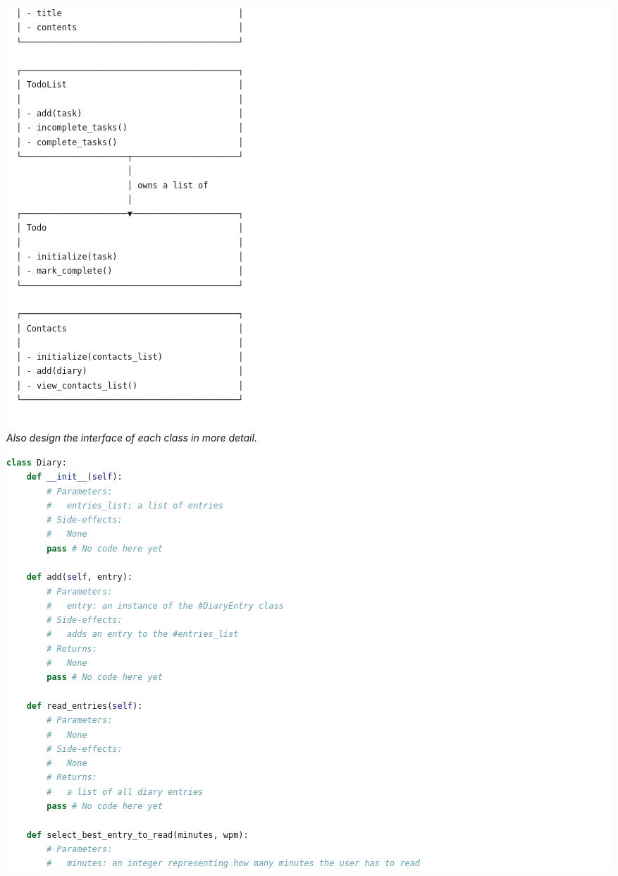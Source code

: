 ```
  │ - title                                   │
  │ - contents                                │
  └───────────────────────────────────────────┘

  ┌───────────────────────────────────────────┐
  │ TodoList                                  │
  │                                           │
  │ - add(task)                               │
  │ - incomplete_tasks()                      │
  │ - complete_tasks()                        │
  └─────────────────────┬─────────────────────┘
                        │
                        │ owns a list of
                        │
  ┌─────────────────────▼─────────────────────┐
  │ Todo                                      │
  │                                           │
  │ - initialize(task)                        │
  │ - mark_complete()                         │
  └───────────────────────────────────────────┘

  ┌───────────────────────────────────────────┐
  │ Contacts                                  │
  │                                           │
  │ - initialize(contacts_list)               │
  │ - add(diary)                              │
  │ - view_contacts_list()                    │
  └───────────────────────────────────────────┘


```

_Also design the interface of each class in more detail._

```python
class Diary:
    def __init__(self):
        # Parameters:
        #   entries_list: a list of entries
        # Side-effects:
        #   None
        pass # No code here yet

    def add(self, entry):
        # Parameters:
        #   entry: an instance of the #DiaryEntry class
        # Side-effects:
        #   adds an entry to the #entries_list
        # Returns:
        #   None
        pass # No code here yet

    def read_entries(self):
        # Parameters:
        #   None
        # Side-effects:
        #   None
        # Returns:
        #   a list of all diary entries
        pass # No code here yet

    def select_best_entry_to_read(minutes, wpm):
        # Parameters:
        #   minutes: an integer representing how many minutes the user has to read
```